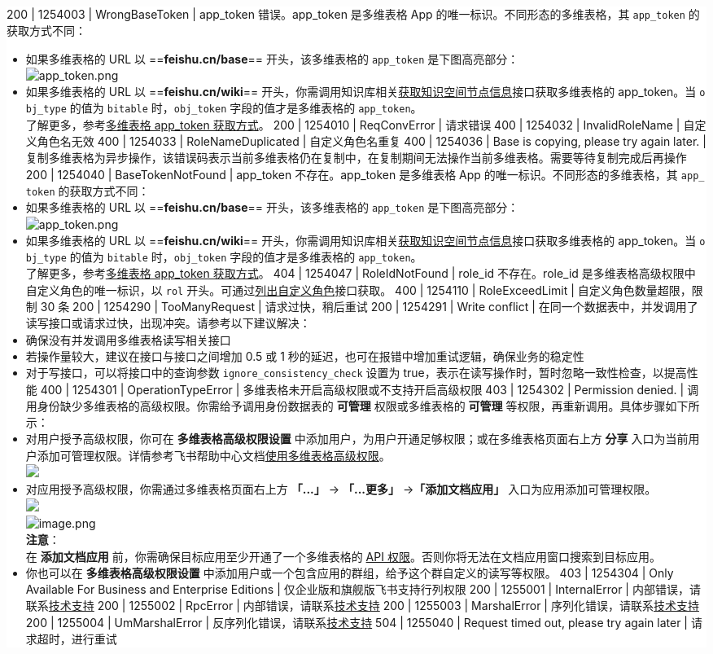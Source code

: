 200 | 1254003 | WrongBaseToken | app_token 错误。app_token 是多维表格 App 的唯一标识。不同形态的多维表格，其 `app_token` 的获取方式不同：  
- 如果多维表格的 URL 以 ==**feishu.cn/base**== 开头，该多维表格的 `app_token` 是下图高亮部分：  
    ![app_token.png](https://sf3-cn.feishucdn.com/obj/open-platform-opendoc/6916f8cfac4045ba6585b90e3afdfb0a_GxbfkJHZBa.png?height=766&lazyload=true&width=3004)  
- 如果多维表格的 URL 以 ==**feishu.cn/wiki**== 开头，你需调用知识库相关[获取知识空间节点信息](https://open.feishu.cn/document/ukTMukTMukTM/uUDN04SN0QjL1QDN/wiki-v2/space/get_node)接口获取多维表格的 app_token。当 `obj_type` 的值为 `bitable` 时，`obj_token` 字段的值才是多维表格的 `app_token`。  
了解更多，参考[多维表格 app_token 获取方式](https://open.feishu.cn/document/ukTMukTMukTM/uUDN04SN0QjL1QDN/bitable-overview#-752212c)。
200 | 1254010 | ReqConvError | 请求错误
400 | 1254032 | InvalidRoleName | 自定义角色名无效
400 | 1254033 | RoleNameDuplicated | 自定义角色名重复
400 | 1254036 | Base is copying, please try again later. | 复制多维表格为异步操作，该错误码表示当前多维表格仍在复制中，在复制期间无法操作当前多维表格。需要等待复制完成后再操作
200 | 1254040 | BaseTokenNotFound | app_token 不存在。app_token 是多维表格 App 的唯一标识。不同形态的多维表格，其 `app_token` 的获取方式不同：  
- 如果多维表格的 URL 以 ==**feishu.cn/base**== 开头，该多维表格的 `app_token` 是下图高亮部分：  
    ![app_token.png](https://sf3-cn.feishucdn.com/obj/open-platform-opendoc/6916f8cfac4045ba6585b90e3afdfb0a_GxbfkJHZBa.png?height=766&lazyload=true&width=3004)  
- 如果多维表格的 URL 以 ==**feishu.cn/wiki**== 开头，你需调用知识库相关[获取知识空间节点信息](https://open.feishu.cn/document/ukTMukTMukTM/uUDN04SN0QjL1QDN/wiki-v2/space/get_node)接口获取多维表格的 app_token。当 `obj_type` 的值为 `bitable` 时，`obj_token` 字段的值才是多维表格的 `app_token`。  
了解更多，参考[多维表格 app_token 获取方式](https://open.feishu.cn/document/ukTMukTMukTM/uUDN04SN0QjL1QDN/bitable-overview#-752212c)。
404 | 1254047 | RoleIdNotFound | role_id 不存在。role_id 是多维表格高级权限中自定义角色的唯一标识，以 `rol` 开头。可通过[列出自定义角色](https://open.feishu.cn/document/uAjLw4CM/ukTMukTMukTM/reference/bitable-v1/app-role/list)接口获取。
400 | 1254110 | RoleExceedLimit | 自定义角色数量超限，限制 30 条
200 | 1254290 | TooManyRequest | 请求过快，稍后重试
200 | 1254291 | Write conflict | 在同一个数据表中，并发调用了读写接口或请求过快，出现冲突。请参考以下建议解决：  
- 确保没有并发调用多维表格读写相关接口  
- 若操作量较大，建议在接口与接口之间增加 0.5 或 1 秒的延迟，也可在报错中增加重试逻辑，确保业务的稳定性  
- 对于写接口，可以将接口中的查询参数 `ignore_consistency_check` 设置为 true，表示在读写操作时，暂时忽略一致性检查，以提高性能
400 | 1254301 | OperationTypeError | 多维表格未开启高级权限或不支持开启高级权限
403 | 1254302 | Permission denied. | 调用身份缺少多维表格的高级权限。你需给予调用身份数据表的 **可管理** 权限或多维表格的 **可管理** 等权限，再重新调用。具体步骤如下所示：  
- 对用户授予高级权限，你可在 **多维表格高级权限设置** 中添加用户，为用户开通足够权限；或在多维表格页面右上方 **分享** 入口为当前用户添加可管理权限。详情参考飞书帮助中心文档[使用多维表格高级权限](https://www.feishu.cn/hc/zh-CN/articles/588604550568-%E4%BD%BF%E7%94%A8%E5%A4%9A%E7%BB%B4%E8%A1%A8%E6%A0%BC%E9%AB%98%E7%BA%A7%E6%9D%83%E9%99%90)。  
    ![](https://sf3-cn.feishucdn.com/obj/open-platform-opendoc/df3911b4f747d75914f35a46962d667d_dAsfLjv3QC.png?height=546&lazyload=true&maxWidth=550)  
- 对应用授予高级权限，你需通过多维表格页面右上方 **「...」** -> **「...更多」** ->**「添加文档应用」** 入口为应用添加可管理权限。  
    ![](https://sf3-cn.feishucdn.com/obj/open-platform-opendoc/22c027f63c540592d3ca8f41d48bb107_CSas7OYJBR.png?height=1994&lazyload=true&maxWidth=550&width=3278)  
     ![image.png](https://sf3-cn.feishucdn.com/obj/open-platform-opendoc/9f3353931fafeea16a39f0eb887db175_0tjzC9P3zU.png?height=728&lazyload=true&maxWidth=550&width=890)  
    **注意**：  
    在 **添加文档应用** 前，你需确保目标应用至少开通了一个多维表格的 [API 权限](https://open.feishu.cn/document/ukTMukTMukTM/uYTM5UjL2ETO14iNxkTN/scope-list)。否则你将无法在文档应用窗口搜索到目标应用。      
- 你也可以在 **多维表格高级权限设置** 中添加用户或一个包含应用的群组，给予这个群自定义的读写等权限。
403 | 1254304 | Only Available For Business and Enterprise Editions | 仅企业版和旗舰版飞书支持行列权限
200 | 1255001 | InternalError | 内部错误，请联系[技术支持](https://applink.feishu.cn/TLJpeNdW)
200 | 1255002 | RpcError | 内部错误，请联系[技术支持](https://applink.feishu.cn/TLJpeNdW)
200 | 1255003 | MarshalError | 序列化错误，请联系[技术支持](https://applink.feishu.cn/TLJpeNdW)
200 | 1255004 | UmMarshalError | 反序列化错误，请联系[技术支持](https://applink.feishu.cn/TLJpeNdW)
504 | 1255040 | Request timed out, please try again later | 请求超时，进行重试
